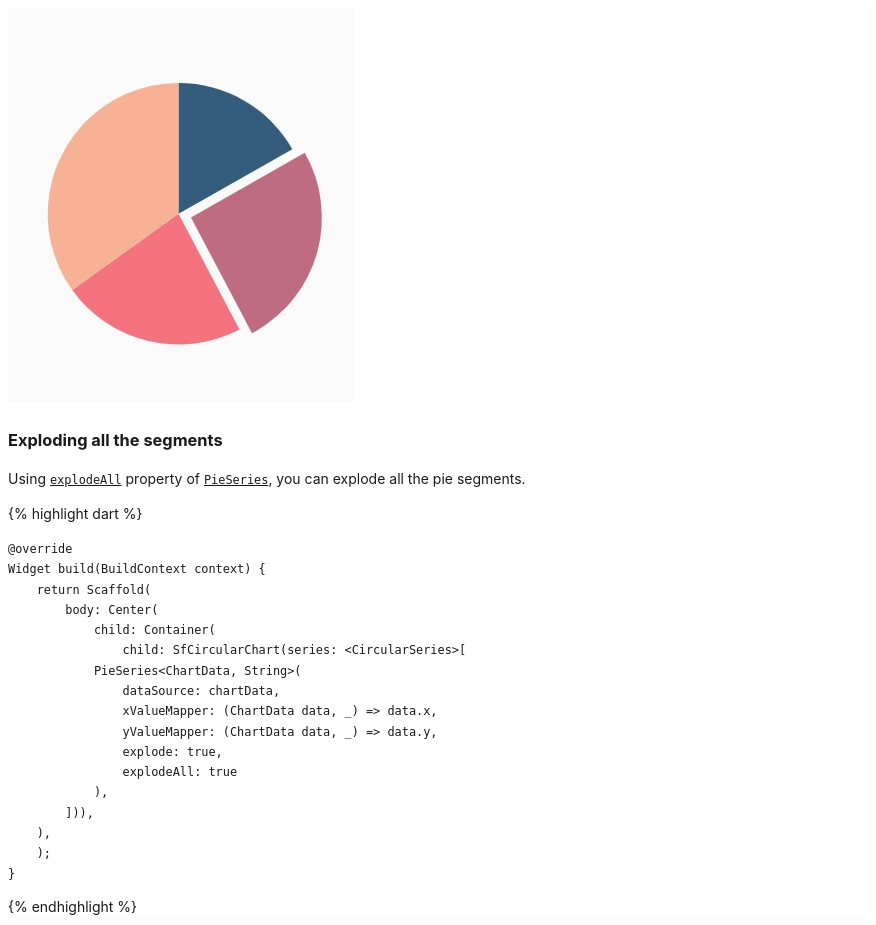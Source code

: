 ![Pie explode](images/circular-chart-types/pie_explode.jpg)

### Exploding all the segments

Using [`explodeAll`]() property of [`PieSeries`](), you can explode all the pie segments.

{% highlight dart %} 

    @override
    Widget build(BuildContext context) {
        return Scaffold(
            body: Center(
                child: Container(
                    child: SfCircularChart(series: <CircularSeries>[
                PieSeries<ChartData, String>(
                    dataSource: chartData,
                    xValueMapper: (ChartData data, _) => data.x,
                    yValueMapper: (ChartData data, _) => data.y,
                    explode: true,
                    explodeAll: true
                ),
            ])),
        ),
        );
    }


{% endhighlight %}
